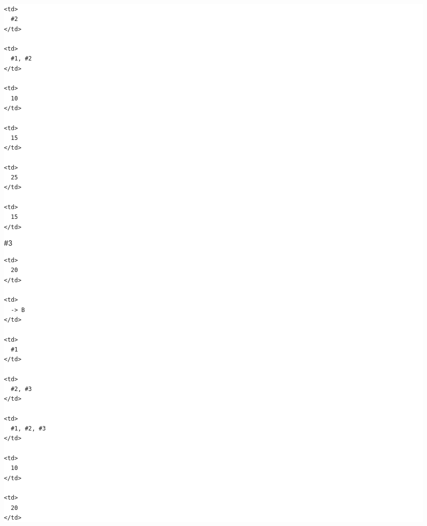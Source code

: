     <td>
      #2
    </td>
    
    <td>
      #1, #2
    </td>
    
    <td>
      10
    </td>
    
    <td>
      15
    </td>
    
    <td>
      25
    </td>
    
    <td>
      15
    </td>
  </tr>
  
  <tr>
    <td>
      #3
    </td>
    
    <td>
      20
    </td>
    
    <td>
      -> B
    </td>
    
    <td>
      #1
    </td>
    
    <td>
      #2, #3
    </td>
    
    <td>
      #1, #2, #3
    </td>
    
    <td>
      10
    </td>
    
    <td>
      20
    </td>
    